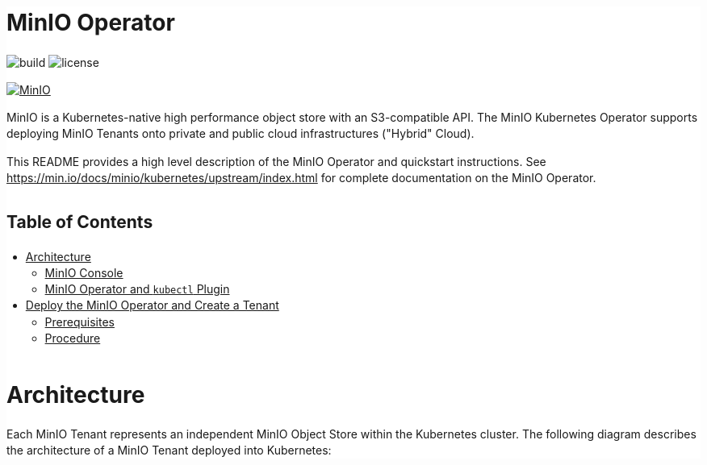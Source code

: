 # MinIO Operator

![build](https://github.com/lgj101/operator/workflows/Go/badge.svg) ![license](https://img.shields.io/badge/license-AGPL%20V3-blue)

[![MinIO](https://raw.githubusercontent.com/minio/minio/master/.github/logo.svg?sanitize=true)](https://min.io)

MinIO is a Kubernetes-native high performance object store with an S3-compatible API. The
MinIO Kubernetes Operator supports deploying MinIO Tenants onto private and public
cloud infrastructures ("Hybrid" Cloud).

This README provides a high level description of the MinIO Operator and
quickstart instructions. See https://min.io/docs/minio/kubernetes/upstream/index.html for
complete documentation on the MinIO Operator.

## Table of Contents

* [Architecture](#architecture)
    * [MinIO Console](#minio-console)
    * [MinIO Operator and `kubectl` Plugin](#minio-operator-and-kubectl-plugin)
* [Deploy the MinIO Operator and Create a Tenant](#deploy-the-minio-operator-and-create-a-tenant)
    * [Prerequisites](#prerequisites)
    * [Procedure](#procedure)

# Architecture

Each MinIO Tenant represents an independent MinIO Object Store within
the Kubernetes cluster. The following diagram describes the architecture of a
MinIO Tenant deployed into Kubernetes:
